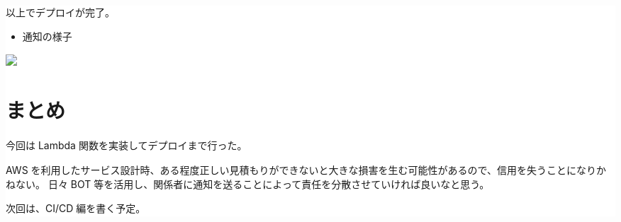 以上でデプロイが完了。

- 通知の様子

![](https://storage.googleapis.com/zenn-user-upload/da3f152bc44f-20220731.png)

# まとめ

今回は Lambda 関数を実装してデプロイまで行った。

AWS を利用したサービス設計時、ある程度正しい見積もりができないと大きな損害を生む可能性があるので、信用を失うことになりかねない。
日々 BOT 等を活用し、関係者に通知を送ることによって責任を分散させていければ良いなと思う。

次回は、CI/CD 編を書く予定。
